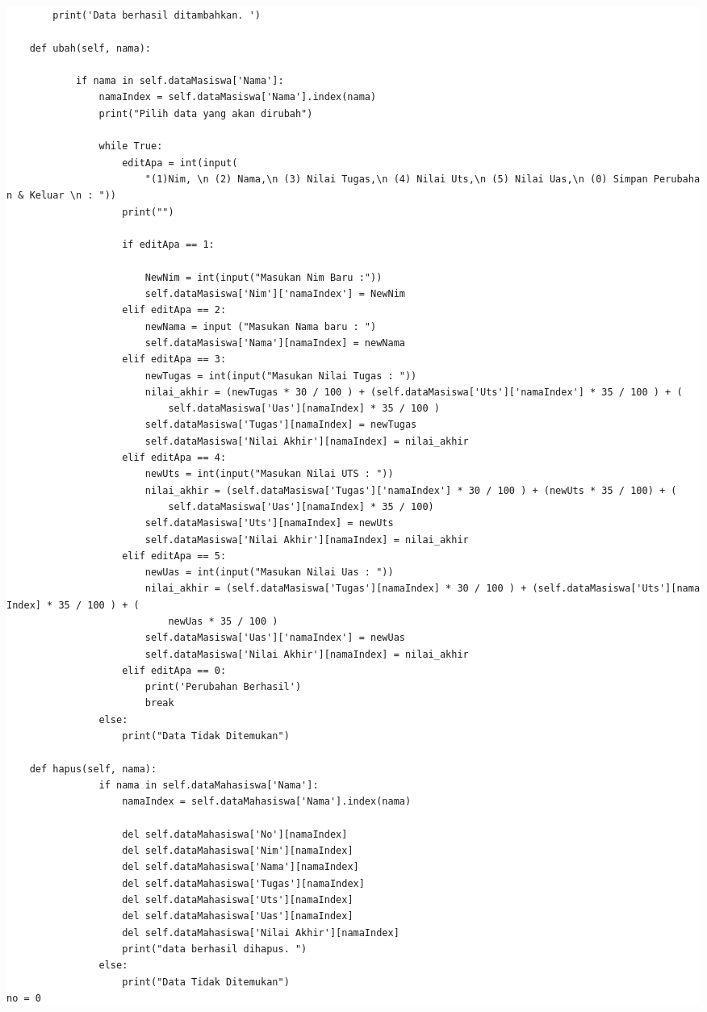 ``` pyhton
        print('Data berhasil ditambahkan. ')

    def ubah(self, nama):

            if nama in self.dataMasiswa['Nama']:
                namaIndex = self.dataMasiswa['Nama'].index(nama)
                print("Pilih data yang akan dirubah")

                while True:
                    editApa = int(input(
                        "(1)Nim, \n (2) Nama,\n (3) Nilai Tugas,\n (4) Nilai Uts,\n (5) Nilai Uas,\n (0) Simpan Perubahan & Keluar \n : "))
                    print("")

                    if editApa == 1:

                        NewNim = int(input("Masukan Nim Baru :"))
                        self.dataMasiswa['Nim']['namaIndex'] = NewNim
                    elif editApa == 2:
                        newNama = input ("Masukan Nama baru : ")
                        self.dataMasiswa['Nama'][namaIndex] = newNama
                    elif editApa == 3:
                        newTugas = int(input("Masukan Nilai Tugas : "))
                        nilai_akhir = (newTugas * 30 / 100 ) + (self.dataMasiswa['Uts']['namaIndex'] * 35 / 100 ) + (
                            self.dataMasiswa['Uas'][namaIndex] * 35 / 100 )
                        self.dataMasiswa['Tugas'][namaIndex] = newTugas
                        self.dataMasiswa['Nilai Akhir'][namaIndex] = nilai_akhir
                    elif editApa == 4:
                        newUts = int(input("Masukan Nilai UTS : "))
                        nilai_akhir = (self.dataMasiswa['Tugas']['namaIndex'] * 30 / 100 ) + (newUts * 35 / 100) + (
                            self.dataMasiswa['Uas'][namaIndex] * 35 / 100)
                        self.dataMasiswa['Uts'][namaIndex] = newUts
                        self.dataMasiswa['Nilai Akhir'][namaIndex] = nilai_akhir
                    elif editApa == 5:
                        newUas = int(input("Masukan Nilai Uas : "))
                        nilai_akhir = (self.dataMasiswa['Tugas'][namaIndex] * 30 / 100 ) + (self.dataMasiswa['Uts'][namaIndex] * 35 / 100 ) + (
                            newUas * 35 / 100 )
                        self.dataMasiswa['Uas']['namaIndex'] = newUas
                        self.dataMasiswa['Nilai Akhir'][namaIndex] = nilai_akhir
                    elif editApa == 0:
                        print('Perubahan Berhasil')
                        break
                else:
                    print("Data Tidak Ditemukan")

    def hapus(self, nama):
                if nama in self.dataMahasiswa['Nama']:
                    namaIndex = self.dataMahasiswa['Nama'].index(nama)

                    del self.dataMahasiswa['No'][namaIndex]
                    del self.dataMahasiswa['Nim'][namaIndex]
                    del self.dataMahasiswa['Nama'][namaIndex]
                    del self.dataMahasiswa['Tugas'][namaIndex]
                    del self.dataMahasiswa['Uts'][namaIndex]
                    del self.dataMahasiswa['Uas'][namaIndex]
                    del self.dataMahasiswa['Nilai Akhir'][namaIndex]
                    print("data berhasil dihapus. ")
                else:
                    print("Data Tidak Ditemukan")
no = 0
```